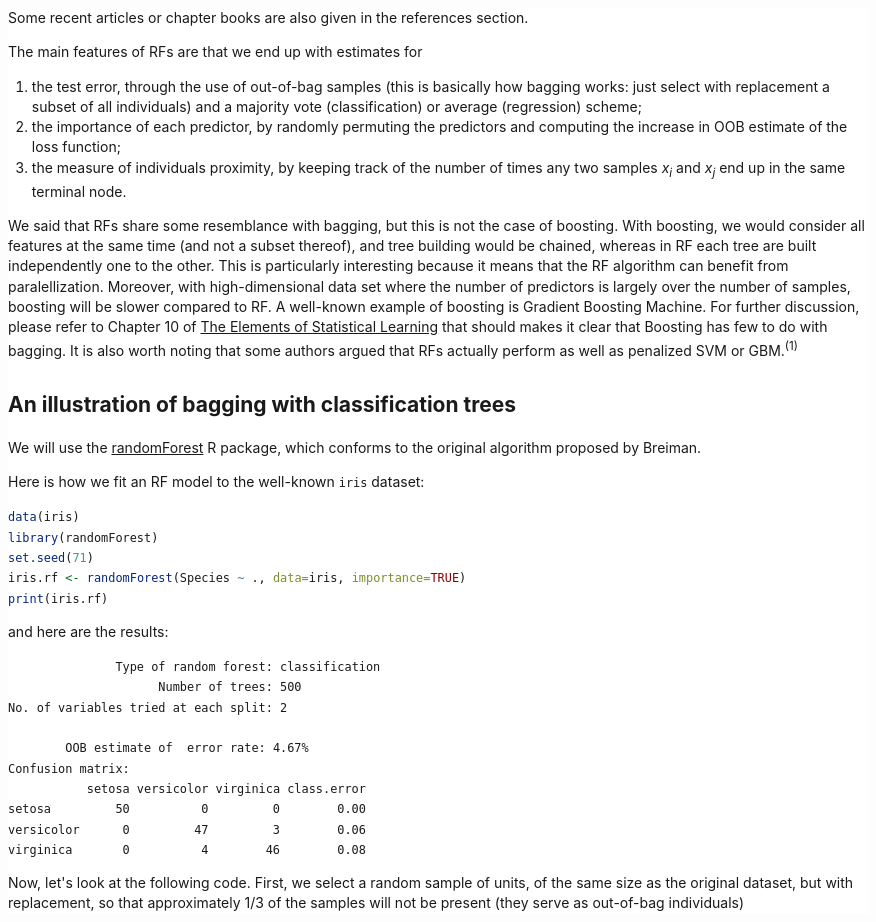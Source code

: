 Some recent articles or chapter books are also given in the references section.

The main features of RFs are that we end up with estimates for

1. the test error, through the use of out-of-bag samples (this is basically how bagging works: just select with replacement a subset of all individuals) and a majority vote (classification) or average (regression) scheme;
2. the importance of each predictor, by randomly permuting the predictors and computing the increase in OOB estimate of the loss function;
3. the measure of individuals proximity, by keeping track of the number of times any two samples $x_i$ and $x_j$ end up in the same terminal node.
  
We said that RFs share some resemblance with bagging, but this is not the case of boosting. With boosting, we would consider all features at the same time (and not a subset thereof), and tree building would be chained, whereas in RF each tree are built independently one to the other. This is particularly interesting because it means that the RF algorithm can benefit from paralellization. Moreover, with high-dimensional data set where the number of predictors is largely over the number of samples, boosting will be slower compared to RF. A well-known example of boosting is Gradient Boosting Machine. For further discussion, please refer to Chapter 10 of [The Elements of Statistical Learning](http://www-stat.stanford.edu/~tibs/ElemStatLearn/) that should makes it clear that Boosting has few to do with bagging. It is also worth noting that some authors argued that RFs actually perform as well as penalized SVM or GBM.<sup>(1)</sup>

## An illustration of bagging with classification trees

We will use the [randomForest](http://cran.r-project.org/web/packages/randomForest/index.html) R package, which conforms to the original algorithm proposed by Breiman.

Here is how we fit an RF model to the well-known `iris` dataset:

```r
data(iris)
library(randomForest)
set.seed(71)
iris.rf <- randomForest(Species ~ ., data=iris, importance=TRUE)
print(iris.rf)
```

and here are the results:

```
               Type of random forest: classification
                     Number of trees: 500
No. of variables tried at each split: 2

        OOB estimate of  error rate: 4.67%
Confusion matrix:
           setosa versicolor virginica class.error
setosa         50          0         0        0.00
versicolor      0         47         3        0.06
virginica       0          4        46        0.08
```

Now, let's look at the following code. First, we select a random sample of units, of the same size as the original dataset, but with replacement, so that approximately 1/3 of the samples will not be present (they serve as out-of-bag individuals)
